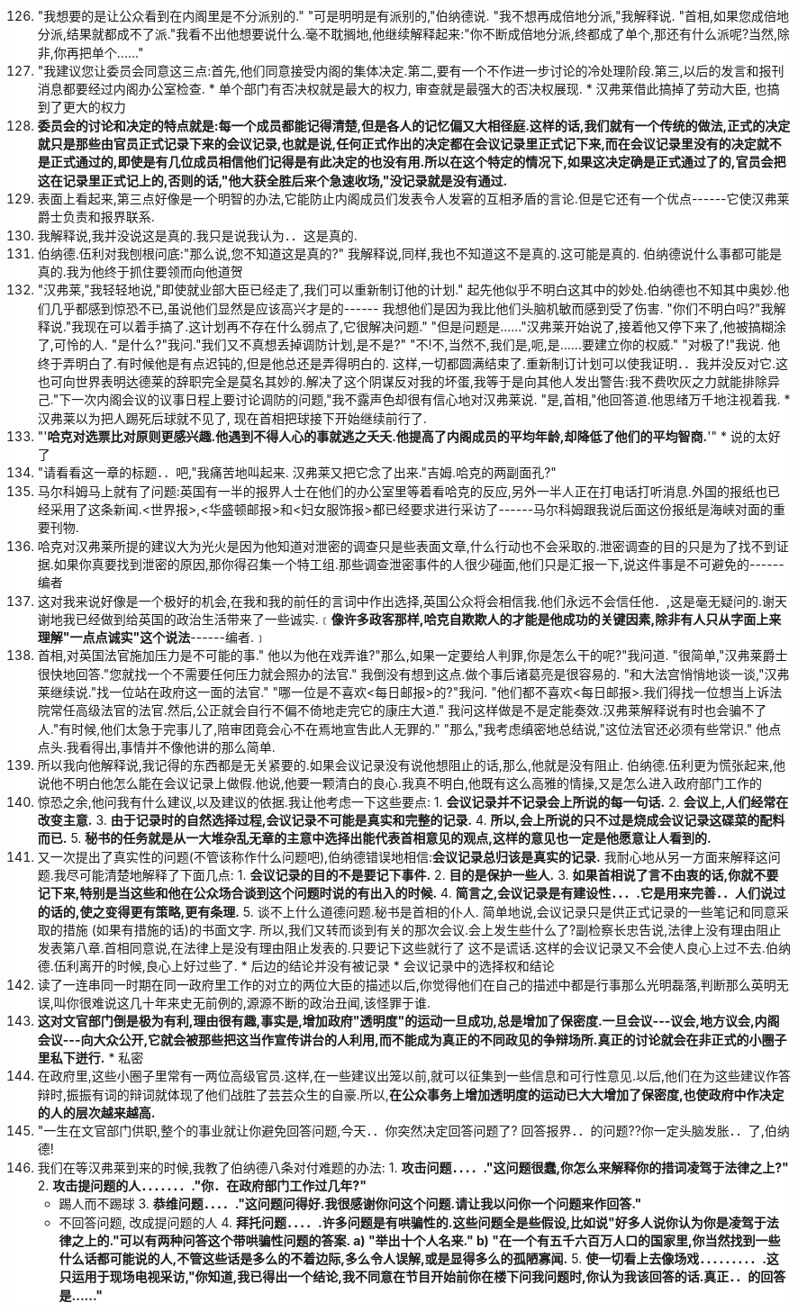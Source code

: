 126. "我想要的是让公众看到在内阁里是不分派别的." "可是明明是有派别的,"伯纳德说. "我不想再成倍地分派,"我解释说. "首相,如果您成倍地分派,结果就都成不了派."我看不出他想要说什么.毫不耽搁地,他继续解释起来:"你不断成倍地分派,终都成了单个,那还有什么派呢?当然,除非,你再把单个......"
127. "我建议您让委员会同意这三点:首先,他们同意接受内阁的集体决定.第二,要有一个不作进一步讨论的冷处理阶段.第三,以后的发言和报刊消息都要经过内阁办公室检查.
    * 单个部门有否决权就是最大的权力, 审查就是最强大的否决权展现.
    * 汉弗莱借此搞掉了劳动大臣, 也搞到了更大的权力
128. **委员会的讨论和决定的特点就是:每一个成员都能记得清楚,但是各人的记忆偏又大相径庭.这样的话,我们就有一个传统的做法,正式的决定就只是那些由官员正式记录下来的会议记录,也就是说,任何正式作出的决定都在会议记录里正式记下来,而在会议记录里没有的决定就不是正式通过的,即使是有几位成员相信他们记得是有此决定的也没有用.所以在这个特定的情况下,如果这决定确是正式通过了的,官员会把这在记录里正式记上的,否则的话,"他大获全胜后来个急速收场,"没记录就是没有通过.**
129. 表面上看起来,第三点好像是一个明智的办法,它能防止内阁成员们发表令人发窘的互相矛盾的言论.但是它还有一个优点------它使汉弗莱爵士负责和报界联系.
130. 我解释说,我并没说这是真的.我只是说我认为．．这是真的.
131. 伯纳德.伍利对我刨根问底:"那么说,您不知道这是真的?" 我解释说,同样,我也不知道这不是真的.这可能是真的. 伯纳德说什么事都可能是真的.我为他终于抓住要领而向他道贺
132. "汉弗莱,"我轻轻地说,"即使就业部大臣已经走了,我们可以重新制订他的计划." 起先他似乎不明白这其中的妙处.伯纳德也不知其中奥妙.他们几乎都感到惊恐不已,虽说他们显然是应该高兴才是的------ 我想他们是因为我比他们头脑机敏而感到受了伤害. "你们不明白吗?"我解释说."我现在可以着手搞了.这计划再不存在什么弱点了,它很解决问题." "但是问题是......"汉弗莱开始说了,接着他又停下来了,他被搞糊涂了,可怜的人. "是什么?"我问."我们又不真想丢掉调防计划,是不是?" "不!不,当然不,我们是,呃,是......要建立你的权威." "对极了!"我说. 他终于弄明白了.有时候他是有点迟钝的,但是他总还是弄得明白的. 这样,一切都圆满结束了.重新制订计划可以使我证明．．我并没反对它.这也可向世界表明达德莱的辞职完全是莫名其妙的.解决了这个阴谋反对我的坏蛋,我等于是向其他人发出警告:我不费吹灰之力就能排除异己."下一次内阁会议的议事日程上要讨论调防的问题,"我不露声色却很有信心地对汉弗莱说. "是,首相,"他回答道.他思绪万千地注视着我.
    * 汉弗莱以为把人踢死后球就不见了, 现在首相把球接下开始继续前行了.
133. "'**哈克对选票比对原则更感兴趣.他遇到不得人心的事就逃之夭夭.他提高了内阁成员的平均年龄,却降低了他们的平均智商.**'"
    * 说的太好了
134. "请看看这一章的标题．．吧,"我痛苦地叫起来. 汉弗莱又把它念了出来."吉姆.哈克的两副面孔?"
135. 马尔科姆马上就有了问题:英国有一半的报界人士在他们的办公室里等着看哈克的反应,另外一半人正在打电话打听消息.外国的报纸也已经采用了这条新闻.<世界报>,<华盛顿邮报>和<妇女服饰报>都已经要求进行采访了------马尔科姆跟我说后面这份报纸是海峡对面的重要刊物.
136. 哈克对汉弗莱所提的建议大为光火是因为他知道对泄密的调查只是些表面文章,什么行动也不会采取的.泄密调查的目的只是为了找不到证据.如果你真要找到泄密的原因,那你得召集一个特工组.那些调查泄密事件的人很少碰面,他们只是汇报一下,说这件事是不可避免的------编者
137. 这对我来说好像是一个极好的机会,在我和我的前任的言词中作出选择,英国公众将会相信我.他们永远不会信任他．,这是毫无疑问的.谢天谢地我已经做到给英国的政治生活带来了一些诚实.﹝**像许多政客那样,哈克自欺欺人的才能是他成功的关键因素,除非有人只从字面上来理解"一点点诚实"这个说法**------编者.﹞
138. 首相,对英国法官施加压力是不可能的事." 他以为他在戏弄谁?"那么,如果一定要给人判罪,你是怎么干的呢?"我问道. "很简单,"汉弗莱爵士很快地回答."您就找一个不需要任何压力就会照办的法官." 我倒没有想到这点.做个事后诸葛亮是很容易的. "和大法宫悄悄地谈一谈,"汉弗莱继续说."找一位站在政府这一面的法官." "哪一位是不喜欢<每日邮报>的?"我问. "他们都不喜欢<每日邮报>.我们得找一位想当上诉法院常任高级法官的法官.然后,公正就会自行不偏不倚地走完它的康庄大道." 我问这样做是不是定能奏效.汉弗莱解释说有时也会骗不了人."有时候,他们太急于完事儿了,陪审团竟会心不在焉地宣吿此人无罪的." "那么,"我考虑缜密地总结说,"这位法官还必须有些常识." 他点点头.我看得出,事情并不像他讲的那么简单.
139. 所以我向他解释说,我记得的东西都是无关紧要的.如果会议记录没有说他想阻止的话,那么,他就是没有阻止. 伯纳德.伍利更为慌张起来,他说他不明白他怎么能在会议记录上做假.他说,他要一颗清白的良心.我真不明白,他既有这么高雅的情操,又是怎么进入政府部门工作的
140. 惊恐之余,他问我有什么建议,以及建议的依据.我让他考虑一下这些要点:
    1. **会议记录并不记录会上所说的每一句话.**
    2. **会议上,人们经常在改变主意.**
    3. **由于记录时的自然选择过程,会议记录不可能是真实和完整的记录.**
    4. **所以,会上所说的只不过是烧成会议记录这碟菜的配料而已.**
    5. **秘书的任务就是从一大堆杂乱无章的主意中选择出能代表首相意见的观点,这样的意见也一定是他愿意让人看到的.**
141. 又一次提出了真实性的问题(不管该称作什么问题吧),伯纳德错误地相信:**会议记录总归该是真实的记录.** 我耐心地从另一方面来解释这问题.我尽可能清楚地解释了下面几点:
    1. **会议记录的目的不是要记下事件.**
    2. **目的是保护一些人.**
    3. **如果首相说了言不由衷的话,你就不要记下来,特别是当这些和他在公众场合谈到这个问题时说的有出入的时候.**
    4. **简言之,会议记录是有建设性．．．.它是用来完善．．人们说过的话的,使之变得更有策略,更有条理.**
    5. 谈不上什么道德问题.秘书是首相的仆人. 简单地说,会议记录只是供正式记录的一些笔记和同意采取的措施 (如果有措施的话)的书面文字. 所以,我们又转而谈到有关的那次会议.会上发生些什么了?副检察长忠告说,法律上没有理由阻止发表第八章.首相同意说,在法律上是没有理由阻止发表的.只要记下这些就行了 这不是谎话.这样的会议记录又不会使人良心上过不去.伯纳德.伍利离开的时候,良心上好过些了.
    * 后边的结论并没有被记录
    * 会议记录中的选择权和结论
142. 读了一连串同一时期在同一政府里工作的对立的两位大臣的描述以后,你觉得他们在自己的描述中都是行事那么光明磊落,判断那么英明无误,叫你很难说这几十年来史无前例的,源源不断的政治丑闻,该怪罪于谁.
143. **这对文官部门倒是极为有利,理由很有趣,事实是,增加政府"透明度"的运动一旦成功,总是增加了保密度.一旦会议---议会,地方议会,内阁会议---向大众公开,它就会被那些把这当作宣传讲台的人利用,而不能成为真正的不同政见的争辩场所.真正的讨论就会在非正式的小圈子里私下迸行.**
    * 私密
144. 在政府里,这些小圈子里常有一两位高级官员.这样,在一些建议出笼以前,就可以征集到一些信息和可行性意见.以后,他们在为这些建议作答辩时,振振有词的辩词就体现了他们战胜了芸芸众生的自豪.所以,**在公众事务上增加透明度的运动已大大增加了保密度,也使政府中作决定的人的层次越来越高.**
145. "一生在文官部门供职,整个的事业就让你避免回答问题,今天．．你突然决定回答问题了? 回答报界．．的问题??你一定头脑发胀．．了,伯纳德!
146. 我们在等汉弗莱到来的时候,我教了伯纳德八条对付难题的办法:
    1. **攻击问题．．．．."这问题很蠢,你怎么来解释你的措词凌驾于法律之上?"**
    2. **攻击提问题的人．．．．．．．."你．在政府部门工作过几年?"**
        * 踢人而不踢球
    3. **恭维问题．．．．."这问题问得好.我很感谢你问这个问题.请让我以问你一个问题来作回答."**
        * 不回答问题, 改成提问题的人
    4. **拜托问题．．．．.许多问题是有哄骗性的.这些问题全是些假设,比如说"好多人说你认为你是凌驾于法律之上的."可以有两种问答这个带哄骗性问题的答案. a) "举出十个人名来." b) "在一个有五千六百万人口的国家里,你当然找到一些什么话都可能说的人,不管这些话是多么的不着边际,多么令人误解,或是显得多么的孤陋寡闻.**
    5. **使一切看上去像场戏．．．．．．．．．.这只运用于现场电视采访,"你知道,我已得出一个结论,我不同意在节目开始前你在楼下问我问题时,你认为我该回答的话.真正．．的回答是......"**